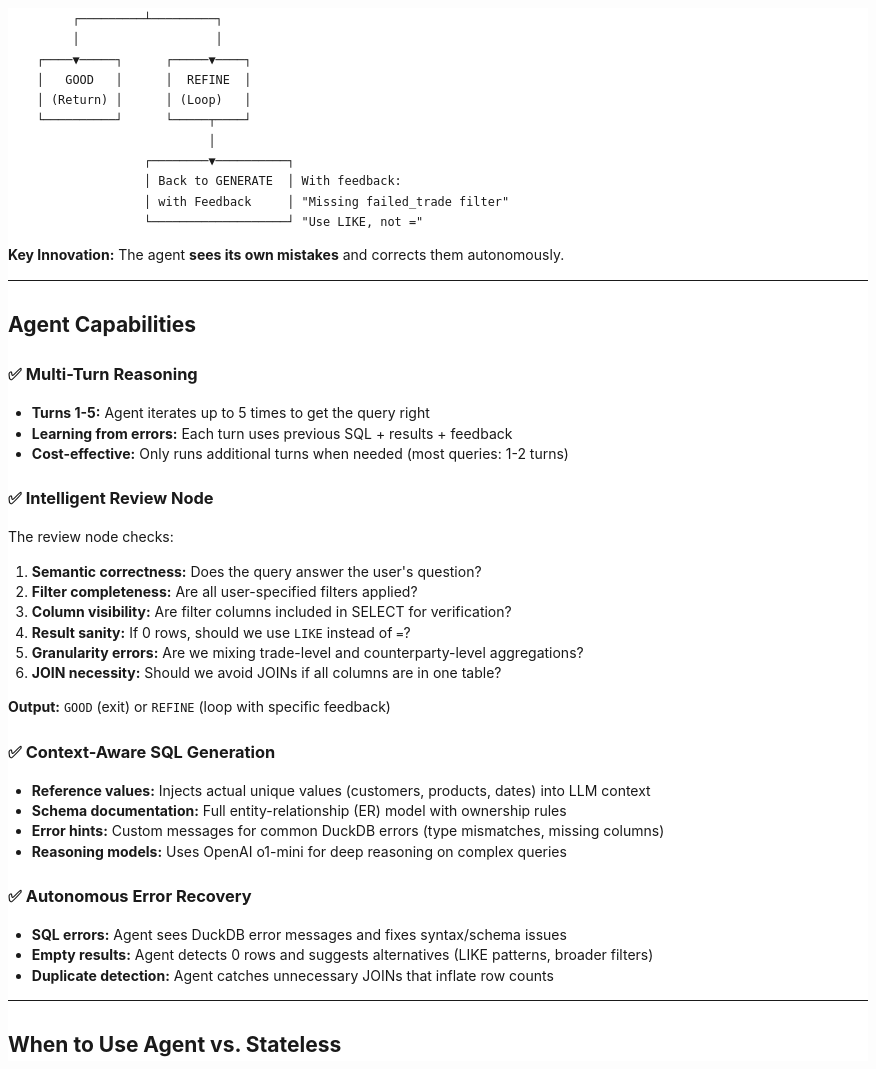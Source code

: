 ```
         ┌─────────┴─────────┐
         │                   │
    ┌────▼─────┐      ┌─────▼────┐
    │   GOOD   │      │  REFINE  │
    │ (Return) │      │ (Loop)   │
    └──────────┘      └─────┬────┘
                            │
                   ┌────────▼──────────┐
                   │ Back to GENERATE  │ With feedback:
                   │ with Feedback     │ "Missing failed_trade filter"
                   └───────────────────┘ "Use LIKE, not ="
```

**Key Innovation:** The agent **sees its own mistakes** and corrects them autonomously.

---

## Agent Capabilities

### ✅ **Multi-Turn Reasoning**
- **Turns 1-5:** Agent iterates up to 5 times to get the query right
- **Learning from errors:** Each turn uses previous SQL + results + feedback
- **Cost-effective:** Only runs additional turns when needed (most queries: 1-2 turns)

### ✅ **Intelligent Review Node**
The review node checks:
1. **Semantic correctness:** Does the query answer the user's question?
2. **Filter completeness:** Are all user-specified filters applied?
3. **Column visibility:** Are filter columns included in SELECT for verification?
4. **Result sanity:** If 0 rows, should we use `LIKE` instead of `=`?
5. **Granularity errors:** Are we mixing trade-level and counterparty-level aggregations?
6. **JOIN necessity:** Should we avoid JOINs if all columns are in one table?

**Output:** `GOOD` (exit) or `REFINE` (loop with specific feedback)

### ✅ **Context-Aware SQL Generation**
- **Reference values:** Injects actual unique values (customers, products, dates) into LLM context
- **Schema documentation:** Full entity-relationship (ER) model with ownership rules
- **Error hints:** Custom messages for common DuckDB errors (type mismatches, missing columns)
- **Reasoning models:** Uses OpenAI o1-mini for deep reasoning on complex queries

### ✅ **Autonomous Error Recovery**
- **SQL errors:** Agent sees DuckDB error messages and fixes syntax/schema issues
- **Empty results:** Agent detects 0 rows and suggests alternatives (LIKE patterns, broader filters)
- **Duplicate detection:** Agent catches unnecessary JOINs that inflate row counts

---

## When to Use Agent vs. Stateless
